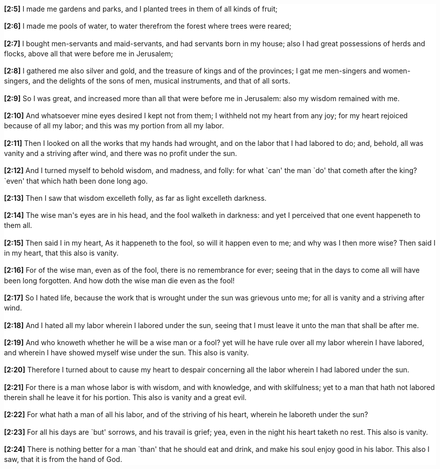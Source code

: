 **[2:5]** I made me gardens and parks, and I planted trees in them of all kinds of fruit;

**[2:6]** I made me pools of water, to water therefrom the forest where trees were reared;

**[2:7]** I bought men-servants and maid-servants, and had servants born in my house; also I had great possessions of herds and flocks, above all that were before me in Jerusalem;

**[2:8]** I gathered me also silver and gold, and the treasure of kings and of the provinces; I gat me men-singers and women-singers, and the delights of the sons of men, musical instruments, and that of all sorts.

**[2:9]** So I was great, and increased more than all that were before me in Jerusalem: also my wisdom remained with me.

**[2:10]** And whatsoever mine eyes desired I kept not from them; I withheld not my heart from any joy; for my heart rejoiced because of all my labor; and this was my portion from all my labor.

**[2:11]** Then I looked on all the works that my hands had wrought, and on the labor that I had labored to do; and, behold, all was vanity and a striving after wind, and there was no profit under the sun.

**[2:12]** And I turned myself to behold wisdom, and madness, and folly: for what \`can' the man \`do' that cometh after the king? \`even' that which hath been done long ago.

**[2:13]** Then I saw that wisdom excelleth folly, as far as light excelleth darkness.

**[2:14]** The wise man's eyes are in his head, and the fool walketh in darkness: and yet I perceived that one event happeneth to them all.

**[2:15]** Then said I in my heart, As it happeneth to the fool, so will it happen even to me; and why was I then more wise? Then said I in my heart, that this also is vanity.

**[2:16]** For of the wise man, even as of the fool, there is no remembrance for ever; seeing that in the days to come all will have been long forgotten. And how doth the wise man die even as the fool!

**[2:17]** So I hated life, because the work that is wrought under the sun was grievous unto me; for all is vanity and a striving after wind.

**[2:18]** And I hated all my labor wherein I labored under the sun, seeing that I must leave it unto the man that shall be after me.

**[2:19]** And who knoweth whether he will be a wise man or a fool? yet will he have rule over all my labor wherein I have labored, and wherein I have showed myself wise under the sun. This also is vanity.

**[2:20]** Therefore I turned about to cause my heart to despair concerning all the labor wherein I had labored under the sun.

**[2:21]** For there is a man whose labor is with wisdom, and with knowledge, and with skilfulness; yet to a man that hath not labored therein shall he leave it for his portion. This also is vanity and a great evil.

**[2:22]** For what hath a man of all his labor, and of the striving of his heart, wherein he laboreth under the sun?

**[2:23]** For all his days are \`but' sorrows, and his travail is grief; yea, even in the night his heart taketh no rest. This also is vanity.

**[2:24]** There is nothing better for a man \`than' that he should eat and drink, and make his soul enjoy good in his labor. This also I saw, that it is from the hand of God.
